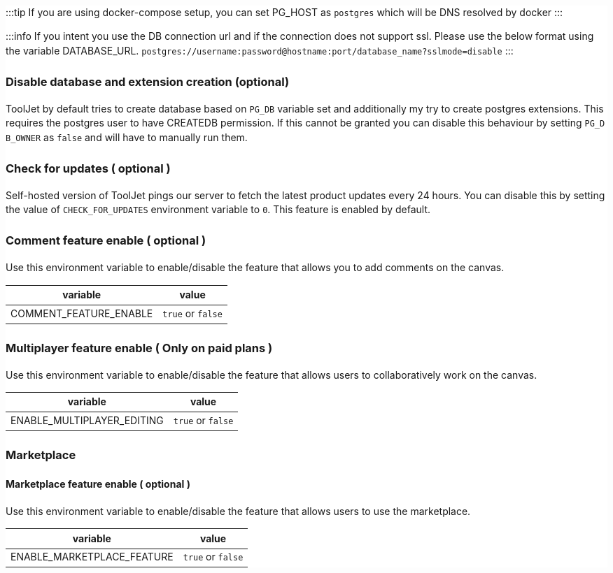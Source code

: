 :::tip
If you are using docker-compose setup, you can set PG_HOST as `postgres` which will be DNS resolved by docker
:::

:::info
If you intent you use the DB connection url and if the connection does not support ssl. Please use the below format using the variable DATABASE_URL.
`postgres://username:password@hostname:port/database_name?sslmode=disable`
:::

### Disable database and extension creation (optional)

ToolJet by default tries to create database based on `PG_DB` variable set and additionally my try to create postgres extensions. This requires the postgres user to have CREATEDB permission. If this cannot be granted you can disable this behaviour by setting `PG_DB_OWNER` as `false` and will have to manually run them.

### Check for updates ( optional )

Self-hosted version of ToolJet pings our server to fetch the latest product updates every 24 hours. You can disable this by setting the value of `CHECK_FOR_UPDATES` environment variable to `0`. This feature is enabled by default.

### Comment feature enable ( optional )

Use this environment variable to enable/disable the feature that allows you to add comments on the canvas.

| variable               | value             |
| ---------------------- | ----------------- |
| COMMENT_FEATURE_ENABLE | `true` or `false` |

### Multiplayer feature enable ( Only on paid plans )

Use this environment variable to enable/disable the feature that allows users to collaboratively work on the canvas.

| variable                   | value             |
| -------------------------- | ----------------- |
| ENABLE_MULTIPLAYER_EDITING | `true` or `false` |

### Marketplace
#### Marketplace feature enable ( optional )

Use this environment variable to enable/disable the feature that allows users to use the marketplace.

| variable                   | value             |
| -------------------------- | ----------------- |
| ENABLE_MARKETPLACE_FEATURE | `true` or `false` |
